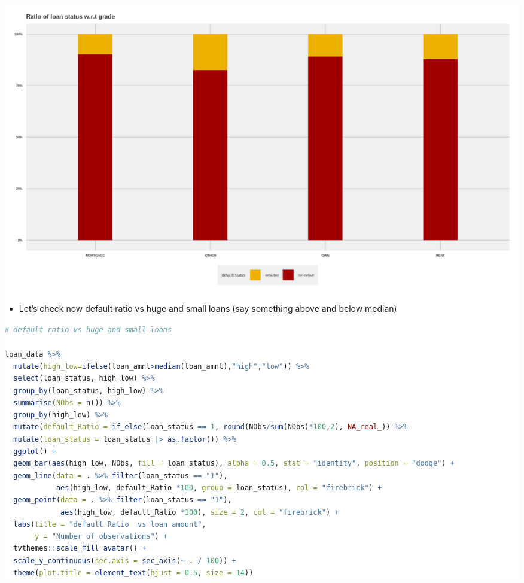 <img src="staticunnamed-chunk-16-1.png" width="1023.999552" style="display: block; margin: auto;" />

- Let’s check now default ratio vs huge and small loans (say something above and below median)

``` r
# default ratio vs huge and small loans

loan_data %>%
  mutate(high_low=ifelse(loan_amnt>median(loan_amnt),"high","low")) %>% 
  select(loan_status, high_low) %>%
  group_by(loan_status, high_low) %>%
  summarise(NObs = n()) %>%
  group_by(high_low) %>%
  mutate(default_Ratio = if_else(loan_status == 1, round(NObs/sum(NObs)*100,2), NA_real_)) %>%
  mutate(loan_status = loan_status |> as.factor()) %>%
  ggplot() +
  geom_bar(aes(high_low, NObs, fill = loan_status), alpha = 0.5, stat = "identity", position = "dodge") +
  geom_line(data = . %>% filter(loan_status == "1"),
            aes(high_low, default_Ratio *100, group = loan_status), col = "firebrick") +
  geom_point(data = . %>% filter(loan_status == "1"),
             aes(high_low, default_Ratio *100), size = 2, col = "firebrick") +
  labs(title = "default Ratio  vs loan amount",
       y = "Number of observations") +
  tvthemes::scale_fill_avatar() +
  scale_y_continuous(sec.axis = sec_axis(~ . / 100)) +
  theme(plot.title = element_text(hjust = 0.5, size = 14))
```
